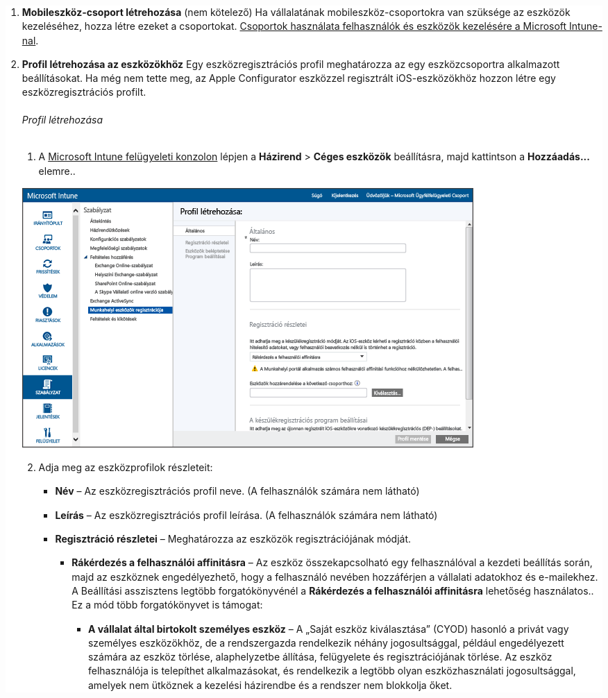 
1.  **Mobileszköz-csoport létrehozása** (nem kötelező)
    Ha vállalatának mobileszköz-csoportokra van szüksége az eszközök kezeléséhez, hozza létre ezeket a csoportokat. [Csoportok használata felhasználók és eszközök kezelésére a Microsoft Intune-nal](use-groups-to-manage-users-and-devices-with-microsoft-intune.md).

2.  **Profil létrehozása az eszközökhöz**
    Egy eszközregisztrációs profil meghatározza az egy eszközcsoportra alkalmazott beállításokat. Ha még nem tette meg, az Apple Configurator eszközzel regisztrált iOS-eszközökhöz hozzon létre egy eszközregisztrációs profilt.

    ###### Profil létrehozása

    1.  A [Microsoft Intune felügyeleti konzolon](http://manage.microsoft.com) lépjen a **Házirend** &gt; **Céges eszközök** beállításra, majd kattintson a **Hozzáadás...** elemre..

    ![Eszközbeléptetési profil létrehozása](../media/pol-sa-corp-enroll.png)

    2.  Adja meg az eszközprofilok részleteit:

        -   **Név** – Az eszközregisztrációs profil neve. (A felhasználók számára nem látható)

        -   **Leírás** – Az eszközregisztrációs profil leírása. (A felhasználók számára nem látható)

        -   **Regisztráció részletei** – Meghatározza az eszközök regisztrációjának módját.

            -   **Rákérdezés a felhasználói affinitásra** – Az eszköz összekapcsolható egy felhasználóval a kezdeti beállítás során, majd az eszköznek engedélyezhető, hogy a felhasználó nevében hozzáférjen a vállalati adatokhoz és e-mailekhez. A Beállítási asszisztens legtöbb forgatókönyvénél a **Rákérdezés a felhasználói affinitásra** lehetőség használatos..
            Ez a mód több forgatókönyvet is támogat:

                -   **A vállalat által birtokolt személyes eszköz** – A „Saját eszköz kiválasztása” (CYOD) hasonló a privát vagy személyes eszközökhöz, de a rendszergazda rendelkezik néhány jogosultsággal, például engedélyezett számára az eszköz törlése, alaphelyzetbe állítása, felügyelete és regisztrációjának törlése. Az eszköz felhasználója is telepíthet alkalmazásokat, és rendelkezik a legtöbb olyan eszközhasználati jogosultsággal, amelyek nem ütköznek a kezelési házirendbe és a rendszer nem blokkolja őket.

